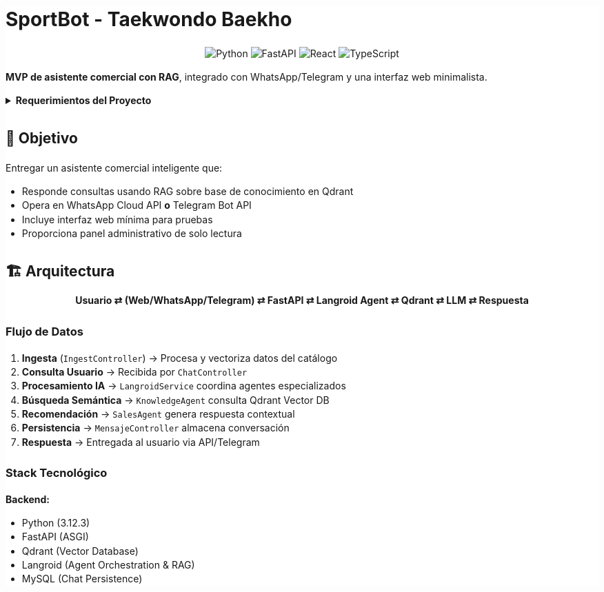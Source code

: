 # SportBot - Taekwondo Baekho

<p align="center">
  <img src="https://img.shields.io/badge/Python-3.12.3-blue.svg" alt="Python">
  <img src="https://img.shields.io/badge/FastAPI-0.116.1-green.svg" alt="FastAPI">
  <img src="https://img.shields.io/badge/React-19.1.1-aqua.svg" alt="React">
  <img src="https://img.shields.io/badge/TypeScript-5.8.3-blue.svg" alt="TypeScript">
</p>

**MVP de asistente comercial con RAG**, integrado con WhatsApp/Telegram y una interfaz web minimalista.

<details><summary><b>Requerimientos del Proyecto</b></summary></details>

## 🎯 Objetivo

Entregar un asistente comercial inteligente que:

-   Responde consultas usando RAG sobre base de conocimiento en Qdrant
-   Opera en WhatsApp Cloud API **o** Telegram Bot API
-   Incluye interfaz web mínima para pruebas
-   Proporciona panel administrativo de solo lectura

## 🏗️ Arquitectura

<div align="center">
  <strong>Usuario ⇄ (Web/WhatsApp/Telegram) <b>⇄</b> FastAPI ⇄ Langroid Agent ⇄ Qdrant ⇄ LLM ⇄ Respuesta</strong>
</div>

### Flujo de Datos

1. **Ingesta** (`IngestController`) → Procesa y vectoriza datos del catálogo
2. **Consulta Usuario** → Recibida por `ChatController`
3. **Procesamiento IA** → `LangroidService` coordina agentes especializados
4. **Búsqueda Semántica** → `KnowledgeAgent` consulta Qdrant Vector DB
5. **Recomendación** → `SalesAgent` genera respuesta contextual
6. **Persistencia** → `MensajeController` almacena conversación
7. **Respuesta** → Entregada al usuario via API/Telegram

### Stack Tecnológico

**Backend:**

-   Python (3.12.3)
-   FastAPI (ASGI)
-   Qdrant (Vector Database)
-   Langroid (Agent Orchestration & RAG)
-   MySQL (Chat Persistence)
